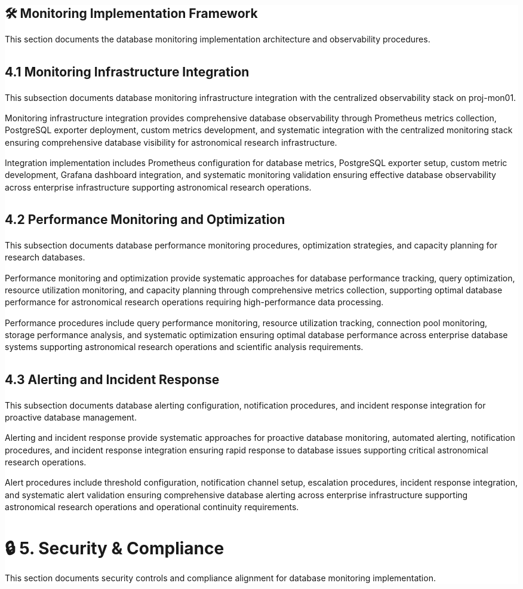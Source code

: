 ## **🛠️ Monitoring Implementation Framework**

This section documents the database monitoring implementation architecture and observability procedures.

## **4.1 Monitoring Infrastructure Integration**

This subsection documents database monitoring infrastructure integration with the centralized observability stack on proj-mon01.

Monitoring infrastructure integration provides comprehensive database observability through Prometheus metrics collection, PostgreSQL exporter deployment, custom metrics development, and systematic integration with the centralized monitoring stack ensuring comprehensive database visibility for astronomical research infrastructure.

Integration implementation includes Prometheus configuration for database metrics, PostgreSQL exporter setup, custom metric development, Grafana dashboard integration, and systematic monitoring validation ensuring effective database observability across enterprise infrastructure supporting astronomical research operations.

## **4.2 Performance Monitoring and Optimization**

This subsection documents database performance monitoring procedures, optimization strategies, and capacity planning for research databases.

Performance monitoring and optimization provide systematic approaches for database performance tracking, query optimization, resource utilization monitoring, and capacity planning through comprehensive metrics collection, supporting optimal database performance for astronomical research operations requiring high-performance data processing.

Performance procedures include query performance monitoring, resource utilization tracking, connection pool monitoring, storage performance analysis, and systematic optimization ensuring optimal database performance across enterprise database systems supporting astronomical research operations and scientific analysis requirements.

## **4.3 Alerting and Incident Response**

This subsection documents database alerting configuration, notification procedures, and incident response integration for proactive database management.

Alerting and incident response provide systematic approaches for proactive database monitoring, automated alerting, notification procedures, and incident response integration ensuring rapid response to database issues supporting critical astronomical research operations.

Alert procedures include threshold configuration, notification channel setup, escalation procedures, incident response integration, and systematic alert validation ensuring comprehensive database alerting across enterprise infrastructure supporting astronomical research operations and operational continuity requirements.

# 🔒 **5. Security & Compliance**

This section documents security controls and compliance alignment for database monitoring implementation.

